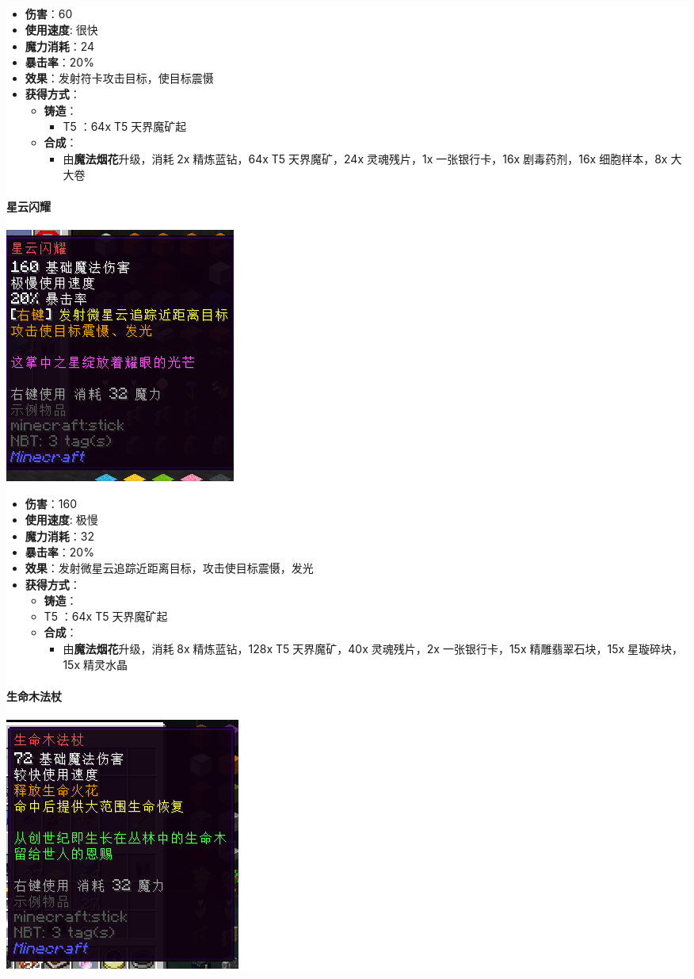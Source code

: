- **伤害**：60
- **使用速度**: 很快
- **魔力消耗**：24
- **暴击率**：20%
- **效果**：发射符卡攻击目标，使目标震慑
- **获得方式**：
  + **铸造**：
    * T5 ：64x T5 天界魔矿起
  + **合成**：
    * 由**魔法烟花**升级，消耗 2x 精炼蓝钻，64x T5 天界魔矿，24x 灵魂残片，1x 一张银行卡，16x 剧毒药剂，16x 细胞样本，8x 大大卷

#### 星云闪耀

![星云闪耀](../../assets/images/inf/items/magic/t5p_nebula_shine.png)

- **伤害**：160
- **使用速度**: 极慢
- **魔力消耗**：32
- **暴击率**：20%
- **效果**：发射微星云追踪近距离目标，攻击使目标震慑，发光
- **获得方式**：
   + **铸造**：
    * T5 ：64x T5 天界魔矿起
  + **合成**：
    * 由**魔法烟花**升级，消耗 8x 精炼蓝钻，128x T5 天界魔矿，40x 灵魂残片，2x 一张银行卡，15x 精雕翡翠石块，15x 星璇碎块，15x 精灵水晶


#### 生命木法杖

![生命木法杖](../../assets/images/inf/items/magic/t5p_living_wood_staff.png)
